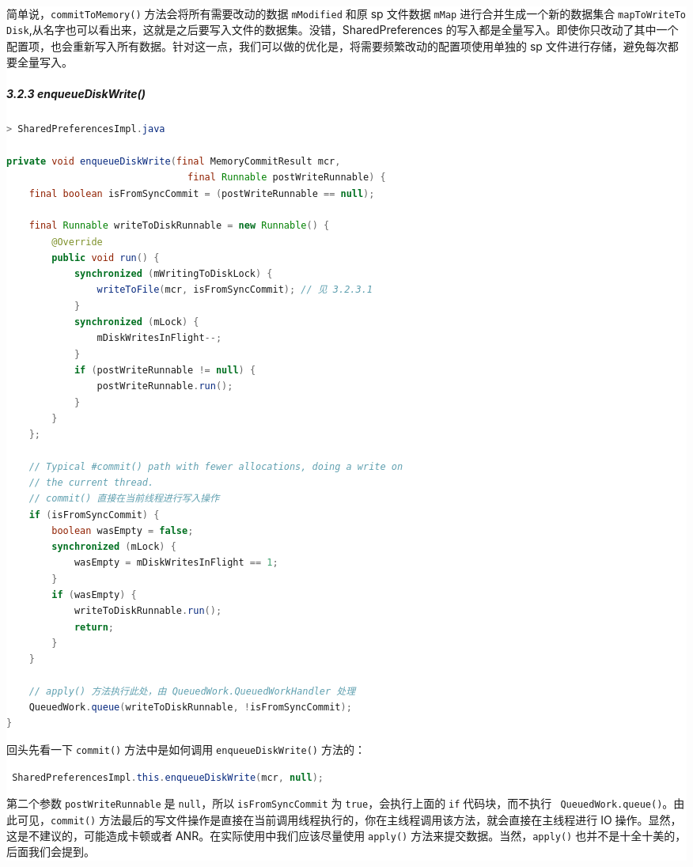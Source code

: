 简单说，`commitToMemory()` 方法会将所有需要改动的数据 `mModified` 和原 sp 文件数据 `mMap` 进行合并生成一个新的数据集合 `mapToWriteToDisk`,从名字也可以看出来，这就是之后要写入文件的数据集。没错，SharedPreferences 的写入都是全量写入。即使你只改动了其中一个配置项，也会重新写入所有数据。针对这一点，我们可以做的优化是，将需要频繁改动的配置项使用单独的 sp 文件进行存储，避免每次都要全量写入。

##### 3.2.3 enqueueDiskWrite()

```java
> SharedPreferencesImpl.java

private void enqueueDiskWrite(final MemoryCommitResult mcr,
                                final Runnable postWriteRunnable) {
    final boolean isFromSyncCommit = (postWriteRunnable == null);

    final Runnable writeToDiskRunnable = new Runnable() {
        @Override
        public void run() {
            synchronized (mWritingToDiskLock) {
                writeToFile(mcr, isFromSyncCommit); // 见 3.2.3.1
            }
            synchronized (mLock) {
                mDiskWritesInFlight--;
            }
            if (postWriteRunnable != null) {
                postWriteRunnable.run();
            }
        }
    };

    // Typical #commit() path with fewer allocations, doing a write on
    // the current thread.
    // commit() 直接在当前线程进行写入操作
    if (isFromSyncCommit) {
        boolean wasEmpty = false;
        synchronized (mLock) {
            wasEmpty = mDiskWritesInFlight == 1;
        }
        if (wasEmpty) {
            writeToDiskRunnable.run();
            return;
        }
    }

    // apply() 方法执行此处，由 QueuedWork.QueuedWorkHandler 处理
    QueuedWork.queue(writeToDiskRunnable, !isFromSyncCommit);
}
```

回头先看一下 `commit()` 方法中是如何调用 `enqueueDiskWrite()` 方法的：

```java
 SharedPreferencesImpl.this.enqueueDiskWrite(mcr, null);
```

第二个参数 `postWriteRunnable` 是 `null`，所以 `isFromSyncCommit` 为 `true`，会执行上面的 `if` 代码块，而不执行 ` QueuedWork.queue()`。由此可见，`commit()` 方法最后的写文件操作是直接在当前调用线程执行的，你在主线程调用该方法，就会直接在主线程进行 IO 操作。显然，这是不建议的，可能造成卡顿或者 ANR。在实际使用中我们应该尽量使用 `apply()` 方法来提交数据。当然，`apply()` 也并不是十全十美的，后面我们会提到。
